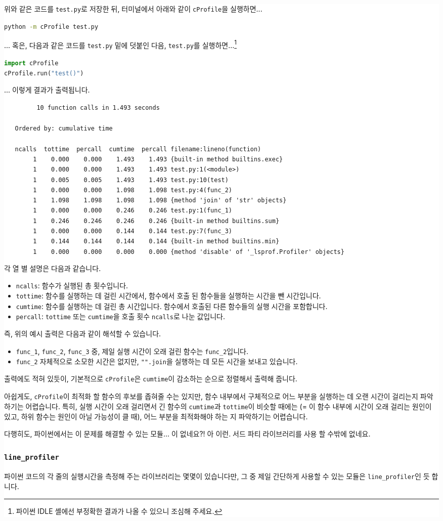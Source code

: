 위와 같은 코드를 `test.py`로 저장한 뒤, 터미널에서 아래와 같이 `cProfile`을 실행하면...

```bash
python -m cProfile test.py
```

... 혹은, 다음과 같은 코드를 `test.py` 밑에 덧붙인 다음, `test.py`를 실행하면...[^8]

```py
import cProfile
cProfile.run("test()")
```

... 이렇게 결과가 출력됩니다.

```text
         10 function calls in 1.493 seconds

   Ordered by: cumulative time

   ncalls  tottime  percall  cumtime  percall filename:lineno(function)
        1    0.000    0.000    1.493    1.493 {built-in method builtins.exec}
        1    0.000    0.000    1.493    1.493 test.py:1(<module>)
        1    0.005    0.005    1.493    1.493 test.py:10(test)
        1    0.000    0.000    1.098    1.098 test.py:4(func_2)
        1    1.098    1.098    1.098    1.098 {method 'join' of 'str' objects}
        1    0.000    0.000    0.246    0.246 test.py:1(func_1)
        1    0.246    0.246    0.246    0.246 {built-in method builtins.sum}
        1    0.000    0.000    0.144    0.144 test.py:7(func_3)
        1    0.144    0.144    0.144    0.144 {built-in method builtins.min}
        1    0.000    0.000    0.000    0.000 {method 'disable' of '_lsprof.Profiler' objects}
```

각 열 별 설명은 다음과 같습니다.

- `ncalls`: 함수가 실행된 총 횟수입니다.
- `tottime`: 함수를 실행하는 데 걸린 시간에서, 함수에서 호출 된 함수들을 실행하는 시간을 뺀 시간입니다.
- `cumtime`: 함수를 실행하는 데 걸린 총 시간입니다. 함수에서 호출된 다른 함수들의 실행 시간을 포함합니다.
- `percall`: `tottime` 또는 `cumtime`을 호출 횟수 `ncalls`로 나눈 값입니다.

즉, 위의 예시 출력은 다음과 같이 해석할 수 있습니다.

- `func_1`, `func_2`, `func_3` 중, 제일 실행 시간이 오래 걸린 함수는 `func_2`입니다.
- `func_2` 자체적으로 소모한 시간은 없지만, `"".join`을 실행하는 데 모든 시간을 보내고 있습니다.

출력에도 적혀 있듯이, 기본적으로 `cProfile`은 `cumtime`이 감소하는 순으로 정렬해서 출력해 줍니다.

아쉽게도, `cProfile`이 최적화 할 함수의 후보를 좁혀줄 수는 있지만, 함수 내부에서 구체적으로 어느 부분을 실행하는 데 오랜 시간이 걸리는지 파악하기는 어렵습니다.
특히, 실행 시간이 오래 걸리면서 긴 함수의 `cumtime`과 `tottime`이 비슷할 때에는 (= 이 함수 내부에 시간이 오래 걸리는 원인이 있고, 하위 함수는 원인이 아닐 가능성이 클 때),
어느 부분을 최적화해야 하는 지 파악하기는 어렵습니다.

다행히도, 파이썬에서는 이 문제를 해결할 수 있는 모듈... 이 없네요?! 아 이런. 서드 파티 라이브러리를 사용 할 수밖에 없네요.

### `line_profiler`

파이썬 코드의 각 줄의 실행시간을 측정해 주는 라이브러리는 몇몇이 있습니다만, 그 중 제일 간단하게 사용할 수 있는 모듈은 `line_profiler`인 듯 합니다.


[^1]: 실행 시간을 줄이는 것에 집중합니다. 메모리 사용량 등의 다른 요소는 다루지 않습니다.
[^2]: 여러 가지 이유가 있습니다. "이왕이면 최신 버전의 파이썬을 쓰고 싶다", "짧은 코드는 CPython에서 실행 시간이 더 빠르다", "CPython으로 통과시키는 게 재밌잖아", "PyPy 세팅이 귀찮아서", 기타 등등...
[^3]: 뭐, 보통은 ms 단위까지는 충분히 제공해 주는데다, `time.time_ns()`를 쓰면 해결 가능한 문제이기 때문에 그다지 큰 문제는 아닙니다.
[^4]: 다음 글에서 다시 언급하겠지만, 가비지 컬렉터는 항상 꺼 놓아도 됩니다. 즉, 가비지 컬렉션이 코드 실행 시간에 영향을 주지 못한다고 가정해야 합니다.
[^5]: `timeit` 모듈 문서에서는 이렇게 반복해서 측정할 시, 최솟값을 제외한 값은 파이썬에 의한 시간 변동이 아닌, 외부 요인으로 인한 시간 변동에 더 큰 영향을 받기 때문에, 별 의미가 없다고 합니다.
[^6]: [리눅스에서 `taskset`](https://vstinner.github.io/journey-to-stable-benchmark-system.html)을 (윈도우에서는 `cmd`에서 `start /affinity`를) 사용하면 더 안정적으로 시간 측정이 가능하다던가....
[^7]: `cProfile`을 사용함으로써 생기는 부하가 작기는 하지만, 그래도 부하가 없지는 않기 때문에 `cProfile`을 벤치마크 용도로 사용하는 건 부적절한 점에 주의해 주세요.
[^8]: 파이썬 IDLE 셸에선 부정확한 결과가 나올 수 있으니 조심해 주세요.
[^9]: 앞 각주에서 설명했듯이, `timeit` 모듈 문서에서는 이러지 말라고 하긴 합니다만....
[^10]: `STORE_FAST_LOAD_FAST`는 "superinstruction" 중 하나이며, [파이썬 3.11](https://docs.python.org/3/whatsnew/3.11.html#whatsnew311-pep659)에 추가된 기능들 중 하나입니다.
[^11]: 파이썬 3.10까지는 `PUSH_NULL`이 필요 없는 `CALL_FUNCTION` opcode가 있었는데, 왜 삭제된 것인지 의문이네요.
[^12]: 실제로도 그렇습니다. (`Python/bytecodes.c`, `Python/generated_cases.c.h` 참고)